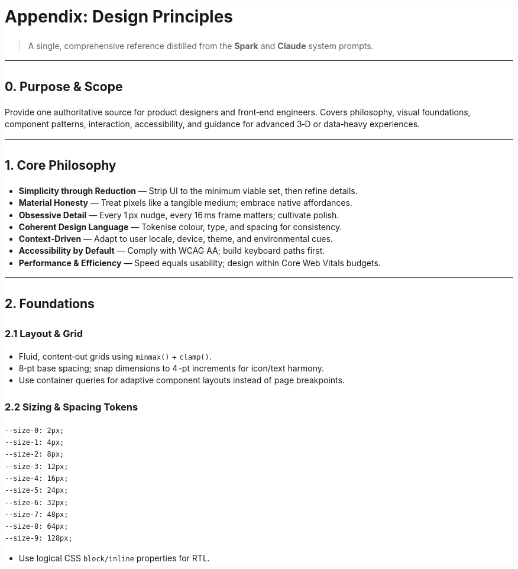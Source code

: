 # Appendix: Design Principles

> A single, comprehensive reference distilled from the **Spark** and **Claude** system prompts.

---

## 0. Purpose & Scope

Provide one authoritative source for product designers and front‑end engineers. Covers philosophy, visual foundations, component patterns, interaction, accessibility, and guidance for advanced 3‑D or data‑heavy experiences.

---

## 1. Core Philosophy

* **Simplicity through Reduction** — Strip UI to the minimum viable set, then refine details.
* **Material Honesty** — Treat pixels like a tangible medium; embrace native affordances.
* **Obsessive Detail** — Every 1 px nudge, every 16 ms frame matters; cultivate polish.
* **Coherent Design Language** — Tokenise colour, type, and spacing for consistency.
* **Context‑Driven** — Adapt to user locale, device, theme, and environmental cues.
* **Accessibility by Default** — Comply with WCAG AA; build keyboard paths first.
* **Performance & Efficiency** — Speed equals usability; design within Core Web Vitals budgets.

---

## 2. Foundations

### 2.1 Layout & Grid

* Fluid, content‑out grids using `minmax()` + `clamp()`.
* 8‑pt base spacing; snap dimensions to 4 ‑pt increments for icon/text harmony.
* Use container queries for adaptive component layouts instead of page breakpoints.

### 2.2 Sizing & Spacing Tokens

```
--size-0: 2px;
--size-1: 4px;
--size-2: 8px;
--size-3: 12px;
--size-4: 16px;
--size-5: 24px;
--size-6: 32px;
--size-7: 48px;
--size-8: 64px;
--size-9: 128px;
```

* Use logical CSS `block/inline` properties for RTL.
